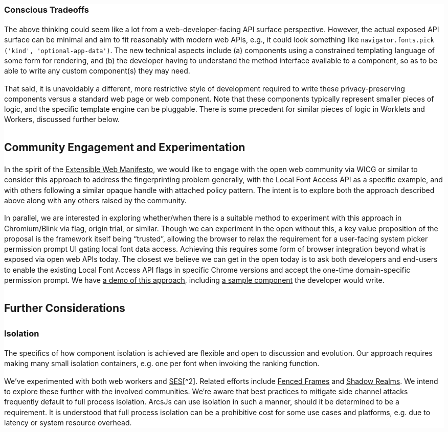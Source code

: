 
### Conscious Tradeoffs

The above thinking could seem like a lot from a web-developer-facing API surface perspective. However, the actual exposed API surface can be minimal and aim to fit reasonably with modern web APIs, e.g., it could look something like `navigator.fonts.pick('kind', 'optional-app-data')`. The new technical aspects include (a) components using a constrained templating language of some form for rendering, and (b) the developer having to understand the method interface available to a component, so as to be able to write any custom component(s) they may need.

That said, it is unavoidably a different, more restrictive style of development required to write these privacy-preserving components versus a standard web page or web component. Note that these components typically represent smaller pieces of logic, and the specific template engine can be pluggable. There is some precedent for similar pieces of logic in Worklets and Workers, discussed further below.


## Community Engagement and Experimentation

In the spirit of the [Extensible Web Manifesto](https://github.com/extensibleweb/manifesto), we would like to engage with the open web community via WICG or similar to consider this approach to address the fingerprinting problem generally, with the Local Font Access API as a specific example, and with others following a similar opaque handle with attached policy pattern. The intent is to explore both the approach described above along with any others raised by the community.

In parallel, we are interested in exploring whether/when there is a suitable method to experiment with this approach in Chromium/Blink via flag, origin trial, or similar. Though we can experiment in the open without this, a key value proposition of the proposal is the framework itself being “trusted”, allowing the browser to relax the requirement for a user-facing system picker permission prompt UI gating local font data access. Achieving this requires some form of browser integration beyond what is exposed via open web APIs today. The closest we believe we can get in the open today is to ask both developers and end-users to enable the existing Local Font Access API flags in specific Chrome versions and accept the one-time domain-specific permission prompt. We have [a demo of this approach](https://glitch.com/edit/#!/arcs-font-playground), including [a sample component](https://glitch.com/edit/#!/arcs-font-playground?path=Library%2FLocalFonts.js%3A1%3A0) the developer would write.


## Further Considerations


### Isolation

The specifics of how component isolation is achieved are flexible and open to discussion and evolution. Our approach requires making many small isolation containers, e.g. one per font when invoking the ranking function.

We’ve experimented with both web workers and [SES](https://github.com/endojs/endo/tree/master/packages/ses)[^2]. Related efforts include [Fenced Frames](https://chromestatus.com/feature/5699388062040064) and [Shadow Realms](https://github.com/tc39/proposal-shadowrealm). We intend to explore these further with the involved communities. We’re aware that best practices to mitigate side channel attacks frequently default to full process isolation. ArcsJs can use isolation in such a manner, should it be determined to be a requirement. It is understood that full process isolation can be a prohibitive cost for some use cases and platforms, e.g. due to latency or system resource overhead.
